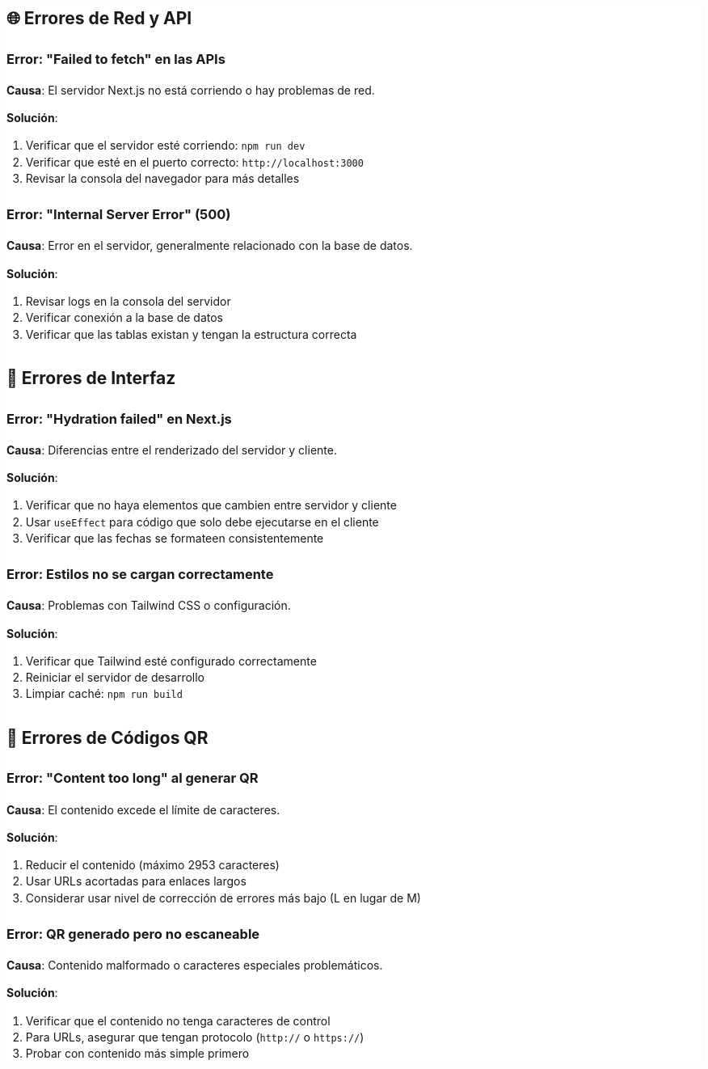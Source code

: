 ## 🌐 Errores de Red y API

### Error: "Failed to fetch" en las APIs
**Causa**: El servidor Next.js no está corriendo o hay problemas de red.

**Solución**:
1. Verificar que el servidor esté corriendo: `npm run dev`
2. Verificar que esté en el puerto correcto: `http://localhost:3000`
3. Revisar la consola del navegador para más detalles

### Error: "Internal Server Error" (500)
**Causa**: Error en el servidor, generalmente relacionado con la base de datos.

**Solución**:
1. Revisar logs en la consola del servidor
2. Verificar conexión a la base de datos
3. Verificar que las tablas existan y tengan la estructura correcta

## 🎨 Errores de Interfaz

### Error: "Hydration failed" en Next.js
**Causa**: Diferencias entre el renderizado del servidor y cliente.

**Solución**:
1. Verificar que no haya elementos que cambien entre servidor y cliente
2. Usar `useEffect` para código que solo debe ejecutarse en el cliente
3. Verificar que las fechas se formateen consistentemente

### Error: Estilos no se cargan correctamente
**Causa**: Problemas con Tailwind CSS o configuración.

**Solución**:
1. Verificar que Tailwind esté configurado correctamente
2. Reiniciar el servidor de desarrollo
3. Limpiar caché: `npm run build`

## 📱 Errores de Códigos QR

### Error: "Content too long" al generar QR
**Causa**: El contenido excede el límite de caracteres.

**Solución**:
1. Reducir el contenido (máximo 2953 caracteres)
2. Usar URLs acortadas para enlaces largos
3. Considerar usar nivel de corrección de errores más bajo (L en lugar de M)

### Error: QR generado pero no escaneable
**Causa**: Contenido malformado o caracteres especiales problemáticos.

**Solución**:
1. Verificar que el contenido no tenga caracteres de control
2. Para URLs, asegurar que tengan protocolo (`http://` o `https://`)
3. Probar con contenido más simple primero
